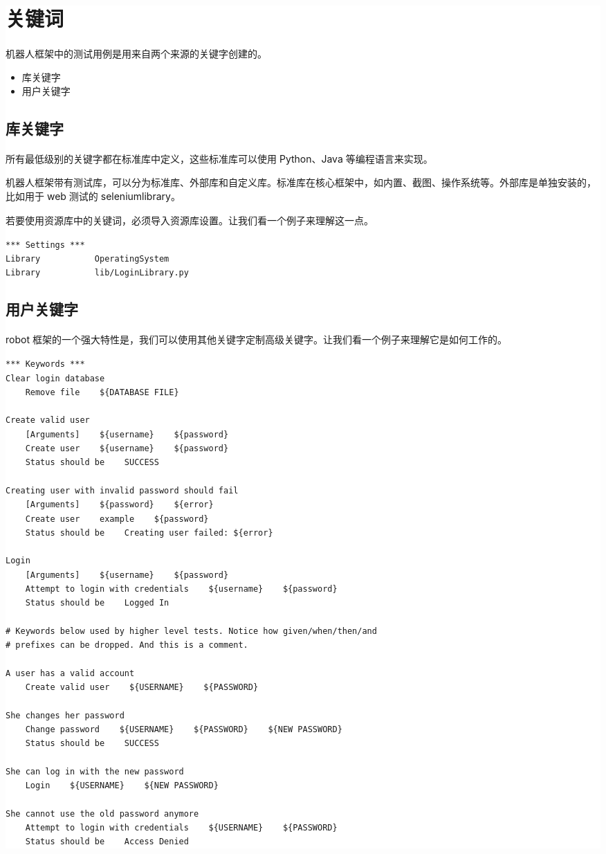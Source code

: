 # 关键词

机器人框架中的测试用例是用来自两个来源的关键字创建的。

*   库关键字
*   用户关键字

## 库关键字

所有最低级别的关键字都在标准库中定义，这些标准库可以使用 Python、Java 等编程语言来实现。

机器人框架带有测试库，可以分为标准库、外部库和自定义库。标准库在核心框架中，如内置、截图、操作系统等。外部库是单独安装的，比如用于 web 测试的 seleniumlibrary。

若要使用资源库中的关键词，必须导入资源库设置。让我们看一个例子来理解这一点。

```
*** Settings ***
Library           OperatingSystem
Library           lib/LoginLibrary.py
```

## 用户关键字

robot 框架的一个强大特性是，我们可以使用其他关键字定制高级关键字。让我们看一个例子来理解它是如何工作的。

```
*** Keywords ***
Clear login database
    Remove file    ${DATABASE FILE}

Create valid user
    [Arguments]    ${username}    ${password}
    Create user    ${username}    ${password}
    Status should be    SUCCESS

Creating user with invalid password should fail
    [Arguments]    ${password}    ${error}
    Create user    example    ${password}
    Status should be    Creating user failed: ${error}

Login
    [Arguments]    ${username}    ${password}
    Attempt to login with credentials    ${username}    ${password}
    Status should be    Logged In

# Keywords below used by higher level tests. Notice how given/when/then/and
# prefixes can be dropped. And this is a comment.

A user has a valid account
    Create valid user    ${USERNAME}    ${PASSWORD}

She changes her password
    Change password    ${USERNAME}    ${PASSWORD}    ${NEW PASSWORD}
    Status should be    SUCCESS

She can log in with the new password
    Login    ${USERNAME}    ${NEW PASSWORD}

She cannot use the old password anymore
    Attempt to login with credentials    ${USERNAME}    ${PASSWORD}
    Status should be    Access Denied
```
